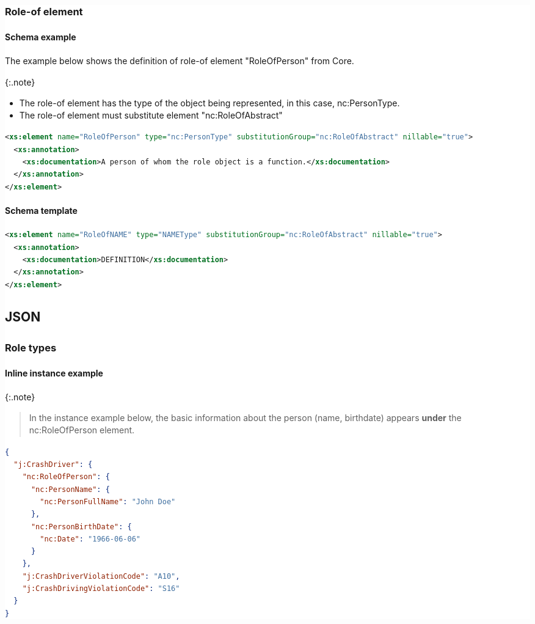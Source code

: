 ### Role-of element

#### Schema example

The example below shows the definition of role-of element "RoleOfPerson" from Core.

{:.note}
- The role-of element has the type of the object being represented, in this case, nc:PersonType.
- The role-of element must substitute element "nc:RoleOfAbstract"

```xml
<xs:element name="RoleOfPerson" type="nc:PersonType" substitutionGroup="nc:RoleOfAbstract" nillable="true">
  <xs:annotation>
    <xs:documentation>A person of whom the role object is a function.</xs:documentation>
  </xs:annotation>
</xs:element>
```

#### Schema template

```xml
<xs:element name="RoleOfNAME" type="NAMEType" substitutionGroup="nc:RoleOfAbstract" nillable="true">
  <xs:annotation>
    <xs:documentation>DEFINITION</xs:documentation>
  </xs:annotation>
</xs:element>
```

## JSON

### Role types

#### Inline instance example

{:.note}
> In the instance example below, the basic information about the person (name, birthdate) appears **under** the nc:RoleOfPerson element.

```json
{
  "j:CrashDriver": {
    "nc:RoleOfPerson": {
      "nc:PersonName": {
        "nc:PersonFullName": "John Doe"
      },
      "nc:PersonBirthDate": {
        "nc:Date": "1966-06-06"
      }
    },
    "j:CrashDriverViolationCode": "A10",
    "j:CrashDrivingViolationCode": "S16"
  }
}
```
